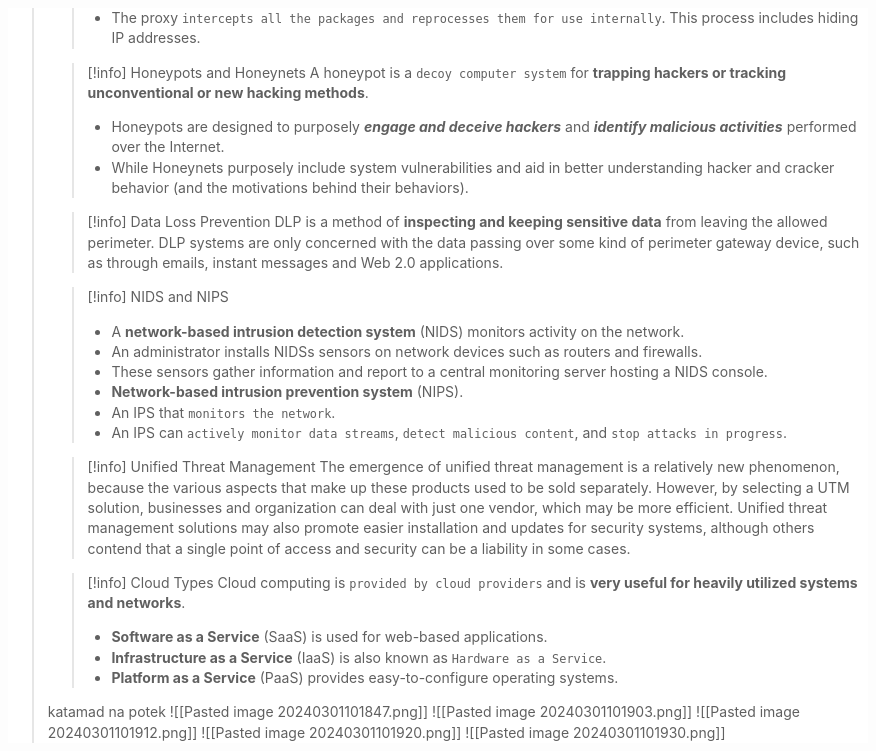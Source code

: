 >> - The proxy `intercepts all the packages and reprocesses them for use internally`. This process includes hiding IP addresses.
>
>>[!info] Honeypots and Honeynets
>>A honeypot is a `decoy computer system` for __trapping hackers or tracking unconventional or new hacking methods__. 
>>- Honeypots are designed to purposely ___engage and deceive hackers___ and ___identify malicious activities___ performed over the Internet. 
>>	- While Honeynets purposely include system vulnerabilities and aid in better understanding hacker and cracker behavior (and the motivations behind their behaviors).
>
>> [!info] Data Loss Prevention
>> DLP is a method of __inspecting and keeping sensitive data__ from leaving the allowed perimeter. 
>> DLP systems are only concerned with the data passing over some kind of perimeter gateway device, such as through emails, instant messages and Web 2.0 applications.
>
>
>> [!info] NIDS and NIPS
>> - A __network-based intrusion detection system__ (NIDS) monitors activity on the network. 
>> 	- An administrator installs NIDSs sensors on network devices such as routers and firewalls. 
>> 	- These sensors gather information and report to a central monitoring server hosting a NIDS console.
>> - __Network-based intrusion prevention system__ (NIPS). 
>> 	- An IPS that `monitors the network`. 
>> 	- An IPS can `actively monitor data streams`, `detect malicious content`, and `stop attacks in progress`.
>
>> [!info] Unified Threat Management
>> The emergence of unified threat management is a relatively new phenomenon, because the various aspects that make up these products used to be sold separately. However, by selecting a UTM solution, businesses and organization can deal with just one vendor, which may be more efficient. Unified threat management solutions may also promote easier installation and updates for security systems, although others contend that a single point of access and security can be a liability in some cases.
>
>
>> [!info] Cloud Types
>> Cloud computing is `provided by cloud providers` and is __very useful for heavily utilized systems and networks__. 
>> - __Software as a Service__ (SaaS) is used for web-based applications. 
>> - __Infrastructure as a Service__ (IaaS) is also known as `Hardware as a Service`. 
>> - __Platform as a Service__ (PaaS) provides easy-to-configure operating systems.
>
>
> katamad na potek
>![[Pasted image 20240301101847.png]]
>![[Pasted image 20240301101903.png]]
>![[Pasted image 20240301101912.png]]
>![[Pasted image 20240301101920.png]]
>![[Pasted image 20240301101930.png]]